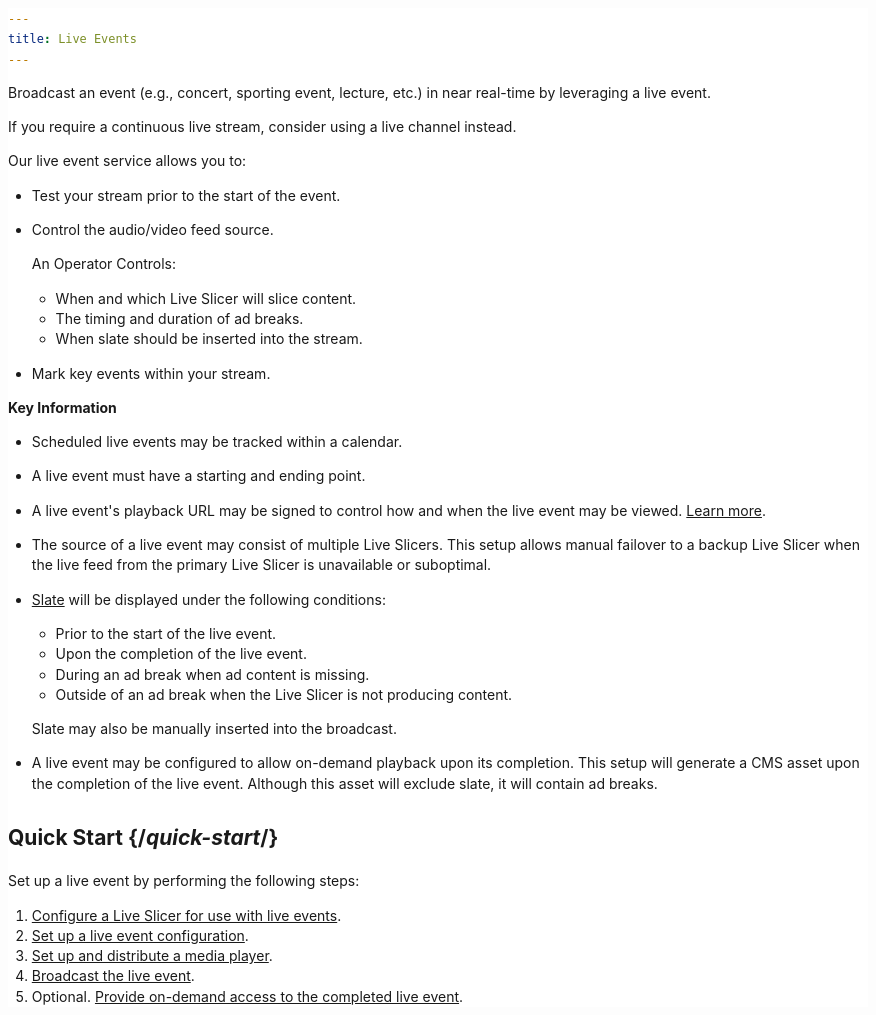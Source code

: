 ```yaml
---
title: Live Events
---
```


Broadcast an event (e.g., concert, sporting event, lecture, etc.) in near real-time by leveraging a live event.

<Info>If you require a continuous live stream, consider using a live channel instead.</Info>

Our live event service allows you to:

- Test your stream prior to the start of the event.
- Control the audio/video feed source.

    An Operator Controls:

    - When and which Live Slicer will slice content.
    - The timing and duration of ad breaks.
    - When slate should be inserted into the stream.
- Mark key events within your stream.

**Key Information**

- Scheduled live events may be tracked within a calendar.
- A live event must have a starting and ending point.
- A live event's playback URL may be signed to control how and when the live event may be viewed. [Learn more](/uplynk/deliver/playback_urls/#sign-playback-urls-with-a-token).

- The source of a live event may consist of multiple Live Slicers. This setup allows manual failover to a backup Live Slicer when the live feed from the primary Live Slicer is unavailable or suboptimal.

- [Slate](#set-up-slate) will be displayed under the following conditions:

    - Prior to the start of the live event.
    - Upon the completion of the live event.
    - During an ad break when ad content is missing.
    - Outside of an ad break when the Live Slicer is not producing content.

    Slate may also be manually inserted into the broadcast.

- A live event may be configured to allow on-demand playback upon its completion. This setup will generate a CMS asset upon the completion of the live event. Although this asset will exclude slate, it will contain ad breaks.


## Quick Start  {/*quick-start*/}

Set up a live event by performing the following steps:

1. [Configure a Live Slicer for use with live events](#set-up-a-live-slicer).
2. [Set up a live event configuration](#set-up-a-live-event-configuration).
3. [Set up and distribute a media player](#set-up-a-media-player).
4. [Broadcast the live event](#broadcast-a-live-event).
5. Optional. [Provide on-demand access to the completed live event](#on-demand-content).
